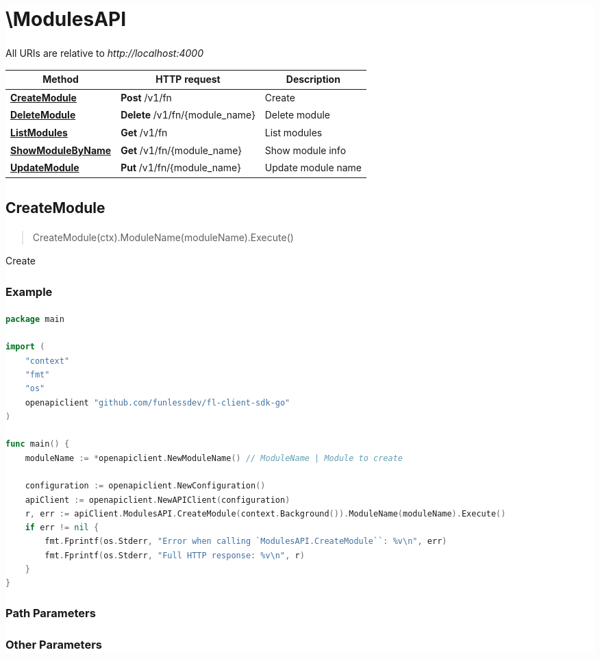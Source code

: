 # \ModulesAPI

All URIs are relative to *http://localhost:4000*

Method | HTTP request | Description
------------- | ------------- | -------------
[**CreateModule**](ModulesAPI.md#CreateModule) | **Post** /v1/fn | Create
[**DeleteModule**](ModulesAPI.md#DeleteModule) | **Delete** /v1/fn/{module_name} | Delete module
[**ListModules**](ModulesAPI.md#ListModules) | **Get** /v1/fn | List modules
[**ShowModuleByName**](ModulesAPI.md#ShowModuleByName) | **Get** /v1/fn/{module_name} | Show module info
[**UpdateModule**](ModulesAPI.md#UpdateModule) | **Put** /v1/fn/{module_name} | Update module name



## CreateModule

> CreateModule(ctx).ModuleName(moduleName).Execute()

Create



### Example

```go
package main

import (
    "context"
    "fmt"
    "os"
    openapiclient "github.com/funlessdev/fl-client-sdk-go"
)

func main() {
    moduleName := *openapiclient.NewModuleName() // ModuleName | Module to create

    configuration := openapiclient.NewConfiguration()
    apiClient := openapiclient.NewAPIClient(configuration)
    r, err := apiClient.ModulesAPI.CreateModule(context.Background()).ModuleName(moduleName).Execute()
    if err != nil {
        fmt.Fprintf(os.Stderr, "Error when calling `ModulesAPI.CreateModule``: %v\n", err)
        fmt.Fprintf(os.Stderr, "Full HTTP response: %v\n", r)
    }
}
```

### Path Parameters



### Other Parameters
